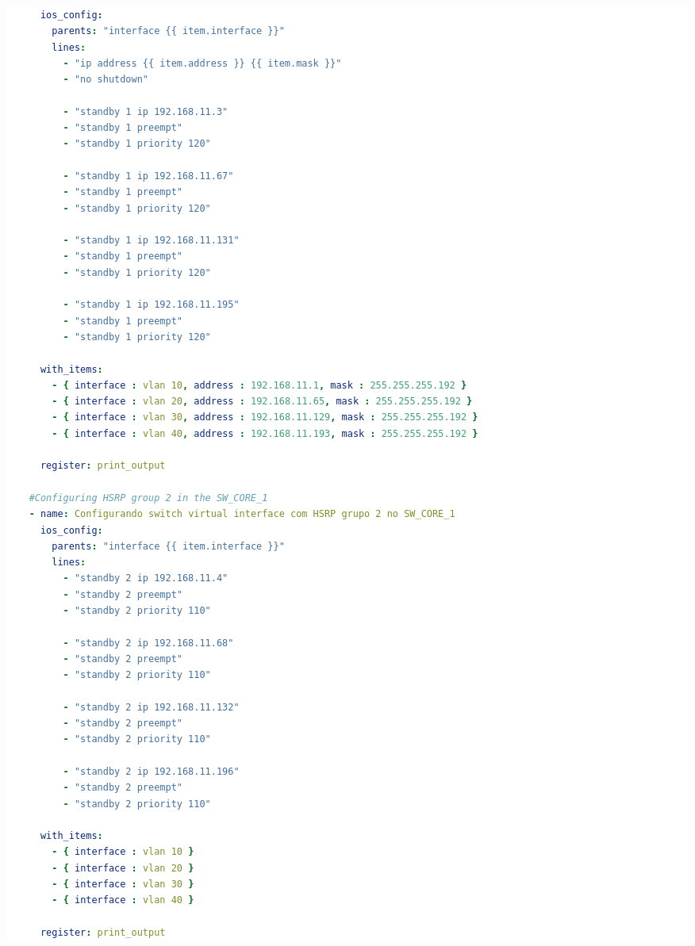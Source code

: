 ``` yaml
      ios_config:        
        parents: "interface {{ item.interface }}"
        lines:
          - "ip address {{ item.address }} {{ item.mask }}" 
          - "no shutdown"

          - "standby 1 ip 192.168.11.3"
          - "standby 1 preempt"
          - "standby 1 priority 120"

          - "standby 1 ip 192.168.11.67"
          - "standby 1 preempt"
          - "standby 1 priority 120"

          - "standby 1 ip 192.168.11.131"
          - "standby 1 preempt"
          - "standby 1 priority 120"

          - "standby 1 ip 192.168.11.195"
          - "standby 1 preempt"
          - "standby 1 priority 120"
          
      with_items:
        - { interface : vlan 10, address : 192.168.11.1, mask : 255.255.255.192 }
        - { interface : vlan 20, address : 192.168.11.65, mask : 255.255.255.192 }
        - { interface : vlan 30, address : 192.168.11.129, mask : 255.255.255.192 }
        - { interface : vlan 40, address : 192.168.11.193, mask : 255.255.255.192 }

      register: print_output

    #Configuring HSRP group 2 in the SW_CORE_1
    - name: Configurando switch virtual interface com HSRP grupo 2 no SW_CORE_1
      ios_config:        
        parents: "interface {{ item.interface }}"
        lines:          
          - "standby 2 ip 192.168.11.4"        
          - "standby 2 preempt"
          - "standby 2 priority 110"

          - "standby 2 ip 192.168.11.68"
          - "standby 2 preempt"
          - "standby 2 priority 110"

          - "standby 2 ip 192.168.11.132"
          - "standby 2 preempt"
          - "standby 2 priority 110"

          - "standby 2 ip 192.168.11.196"
          - "standby 2 preempt"
          - "standby 2 priority 110"

      with_items:
        - { interface : vlan 10 }
        - { interface : vlan 20 }
        - { interface : vlan 30 }
        - { interface : vlan 40 }      

      register: print_output
```
